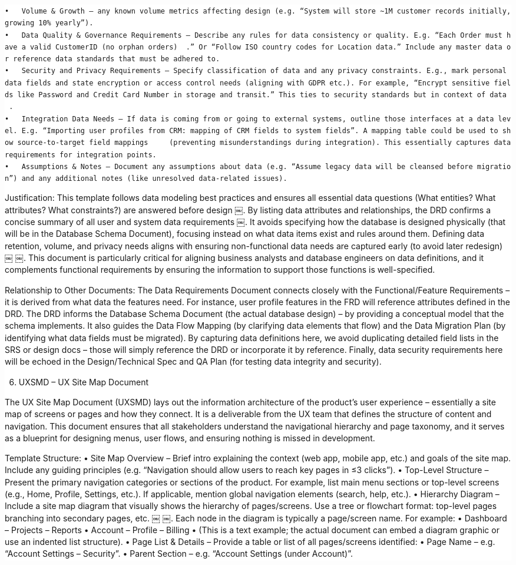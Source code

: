 	•	Volume & Growth – any known volume metrics affecting design (e.g. “System will store ~1M customer records initially, growing 10% yearly”).
	•	Data Quality & Governance Requirements – Describe any rules for data consistency or quality. E.g. “Each Order must have a valid CustomerID (no orphan orders) ￼.” Or “Follow ISO country codes for Location data.” Include any master data or reference data standards that must be adhered to.
	•	Security and Privacy Requirements – Specify classification of data and any privacy constraints. E.g., mark personal data fields and state encryption or access control needs (aligning with GDPR etc.). For example, “Encrypt sensitive fields like Password and Credit Card Number in storage and transit.” This ties to security standards but in context of data ￼.
	•	Integration Data Needs – If data is coming from or going to external systems, outline those interfaces at a data level. E.g. “Importing user profiles from CRM: mapping of CRM fields to system fields”. A mapping table could be used to show source-to-target field mappings ￼ ￼ (preventing misunderstandings during integration). This essentially captures data requirements for integration points.
	•	Assumptions & Notes – Document any assumptions about data (e.g. “Assume legacy data will be cleansed before migration”) and any additional notes (like unresolved data-related issues).

Justification: This template follows data modeling best practices and ensures all essential data questions (What entities? What attributes? What constraints?) are answered before design ￼. By listing data attributes and relationships, the DRD confirms a concise summary of all user and system data requirements ￼. It avoids specifying how the database is designed physically (that will be in the Database Schema Document), focusing instead on what data items exist and rules around them. Defining data retention, volume, and privacy needs aligns with ensuring non-functional data needs are captured early (to avoid later redesign) ￼ ￼. This document is particularly critical for aligning business analysts and database engineers on data definitions, and it complements functional requirements by ensuring the information to support those functions is well-specified.

Relationship to Other Documents: The Data Requirements Document connects closely with the Functional/Feature Requirements – it is derived from what data the features need. For instance, user profile features in the FRD will reference attributes defined in the DRD. The DRD informs the Database Schema Document (the actual database design) – by providing a conceptual model that the schema implements. It also guides the Data Flow Mapping (by clarifying data elements that flow) and the Data Migration Plan (by identifying what data fields must be migrated). By capturing data definitions here, we avoid duplicating detailed field lists in the SRS or design docs – those will simply reference the DRD or incorporate it by reference. Finally, data security requirements here will be echoed in the Design/Technical Spec and QA Plan (for testing data integrity and security).

6. UXSMD – UX Site Map Document

The UX Site Map Document (UXSMD) lays out the information architecture of the product’s user experience – essentially a site map of screens or pages and how they connect. It is a deliverable from the UX team that defines the structure of content and navigation. This document ensures that all stakeholders understand the navigational hierarchy and page taxonomy, and it serves as a blueprint for designing menus, user flows, and ensuring nothing is missed in development.

Template Structure:
	•	Site Map Overview – Brief intro explaining the context (web app, mobile app, etc.) and goals of the site map. Include any guiding principles (e.g. “Navigation should allow users to reach key pages in ≤3 clicks”).
	•	Top-Level Structure – Present the primary navigation categories or sections of the product. For example, list main menu sections or top-level screens (e.g., Home, Profile, Settings, etc.). If applicable, mention global navigation elements (search, help, etc.).
	•	Hierarchy Diagram – Include a site map diagram that visually shows the hierarchy of pages/screens. Use a tree or flowchart format: top-level pages branching into secondary pages, etc. ￼ ￼. Each node in the diagram is typically a page/screen name. For example:
	•	Dashboard
– Projects
– Reports
	•	Account
– Profile
– Billing
	•	(This is a text example; the actual document can embed a diagram graphic or use an indented list structure).
	•	Page List & Details – Provide a table or list of all pages/screens identified:
	•	Page Name – e.g. “Account Settings – Security”.
	•	Parent Section – e.g. “Account Settings (under Account)”.